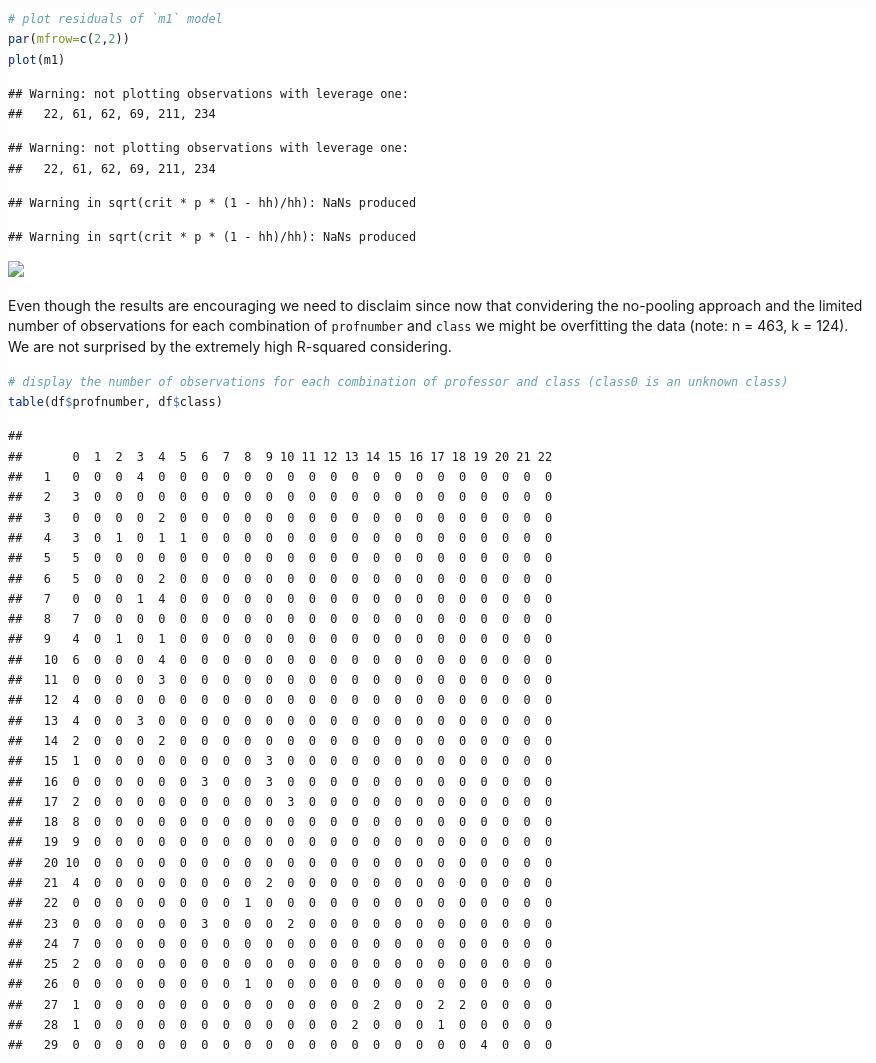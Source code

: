```r
# plot residuals of `m1` model
par(mfrow=c(2,2))
plot(m1)
```

```
## Warning: not plotting observations with leverage one:
##   22, 61, 62, 69, 211, 234
```

```
## Warning: not plotting observations with leverage one:
##   22, 61, 62, 69, 211, 234
```

```
## Warning in sqrt(crit * p * (1 - hh)/hh): NaNs produced
```

```
## Warning in sqrt(crit * p * (1 - hh)/hh): NaNs produced
```

![](arm_ch4p8_files/figure-html/fit_m1-1.png) 

Even though the results are encouraging we need to disclaim since now that convidering the no-pooling approach and the limited number of observations for each combination of `profnumber` and `class` we might be overfitting the data (note: n = 463, k = 124). We are not surprised by the extremely high R-squared considering.


```r
# display the number of observations for each combination of professor and class (class0 is an unknown class)
table(df$profnumber, df$class)
```

```
##     
##       0  1  2  3  4  5  6  7  8  9 10 11 12 13 14 15 16 17 18 19 20 21 22
##   1   0  0  0  4  0  0  0  0  0  0  0  0  0  0  0  0  0  0  0  0  0  0  0
##   2   3  0  0  0  0  0  0  0  0  0  0  0  0  0  0  0  0  0  0  0  0  0  0
##   3   0  0  0  0  2  0  0  0  0  0  0  0  0  0  0  0  0  0  0  0  0  0  0
##   4   3  0  1  0  1  1  0  0  0  0  0  0  0  0  0  0  0  0  0  0  0  0  0
##   5   5  0  0  0  0  0  0  0  0  0  0  0  0  0  0  0  0  0  0  0  0  0  0
##   6   5  0  0  0  2  0  0  0  0  0  0  0  0  0  0  0  0  0  0  0  0  0  0
##   7   0  0  0  1  4  0  0  0  0  0  0  0  0  0  0  0  0  0  0  0  0  0  0
##   8   7  0  0  0  0  0  0  0  0  0  0  0  0  0  0  0  0  0  0  0  0  0  0
##   9   4  0  1  0  1  0  0  0  0  0  0  0  0  0  0  0  0  0  0  0  0  0  0
##   10  6  0  0  0  4  0  0  0  0  0  0  0  0  0  0  0  0  0  0  0  0  0  0
##   11  0  0  0  0  3  0  0  0  0  0  0  0  0  0  0  0  0  0  0  0  0  0  0
##   12  4  0  0  0  0  0  0  0  0  0  0  0  0  0  0  0  0  0  0  0  0  0  0
##   13  4  0  0  3  0  0  0  0  0  0  0  0  0  0  0  0  0  0  0  0  0  0  0
##   14  2  0  0  0  2  0  0  0  0  0  0  0  0  0  0  0  0  0  0  0  0  0  0
##   15  1  0  0  0  0  0  0  0  0  3  0  0  0  0  0  0  0  0  0  0  0  0  0
##   16  0  0  0  0  0  0  3  0  0  3  0  0  0  0  0  0  0  0  0  0  0  0  0
##   17  2  0  0  0  0  0  0  0  0  0  3  0  0  0  0  0  0  0  0  0  0  0  0
##   18  8  0  0  0  0  0  0  0  0  0  0  0  0  0  0  0  0  0  0  0  0  0  0
##   19  9  0  0  0  0  0  0  0  0  0  0  0  0  0  0  0  0  0  0  0  0  0  0
##   20 10  0  0  0  0  0  0  0  0  0  0  0  0  0  0  0  0  0  0  0  0  0  0
##   21  4  0  0  0  0  0  0  0  0  2  0  0  0  0  0  0  0  0  0  0  0  0  0
##   22  0  0  0  0  0  0  0  0  1  0  0  0  0  0  0  0  0  0  0  0  0  0  0
##   23  0  0  0  0  0  0  3  0  0  0  2  0  0  0  0  0  0  0  0  0  0  0  0
##   24  7  0  0  0  0  0  0  0  0  0  0  0  0  0  0  0  0  0  0  0  0  0  0
##   25  2  0  0  0  0  0  0  0  0  0  0  0  0  0  0  0  0  0  0  0  0  0  0
##   26  0  0  0  0  0  0  0  0  1  0  0  0  0  0  0  0  0  0  0  0  0  0  0
##   27  1  0  0  0  0  0  0  0  0  0  0  0  0  0  2  0  0  2  2  0  0  0  0
##   28  1  0  0  0  0  0  0  0  0  0  0  0  0  2  0  0  0  1  0  0  0  0  0
##   29  0  0  0  0  0  0  0  0  0  0  0  0  0  0  0  0  0  0  0  4  0  0  0
```